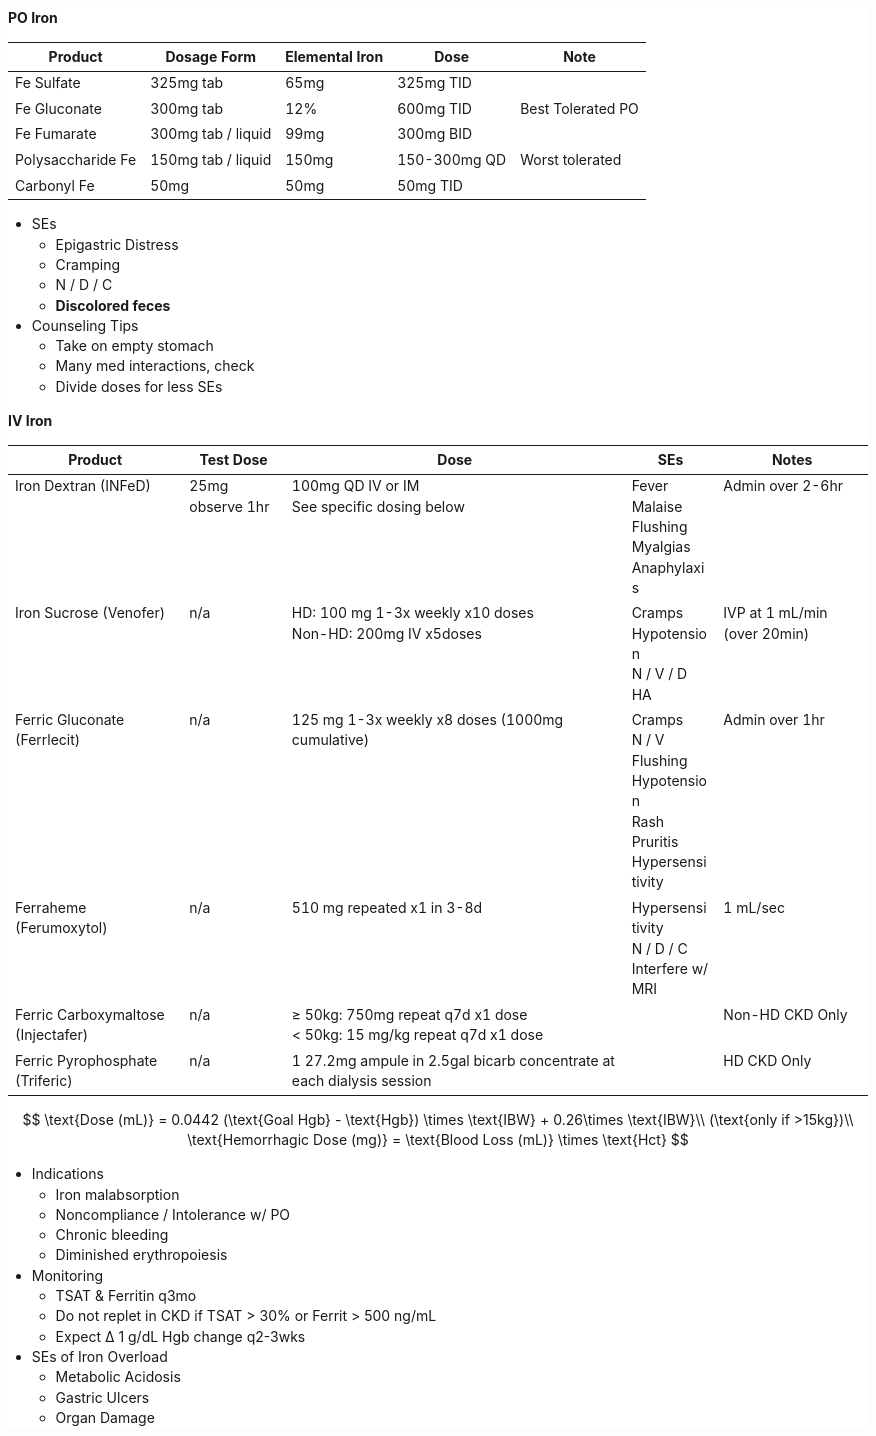 **PO Iron**

| Product           | Dosage Form        | Elemental Iron | Dose         | Note              |
| ----------------- | ------------------ | -------------- | ------------ | ----------------- |
| Fe Sulfate        | 325mg tab          | 65mg           | 325mg TID    |                   |
| Fe Gluconate      | 300mg tab          | 12%            | 600mg TID    | Best Tolerated PO |
| Fe Fumarate       | 300mg tab / liquid | 99mg           | 300mg BID    |                   |
| Polysaccharide Fe | 150mg tab / liquid | 150mg          | 150-300mg QD | Worst tolerated   |
| Carbonyl Fe       | 50mg               | 50mg           | 50mg TID     |                   |

* SEs
  * Epigastric Distress
  * Cramping
  * N / D / C
  * **Discolored feces**
* Counseling Tips
  * Take on empty stomach
  * Many med interactions, check
  * Divide doses for less SEs

**IV Iron**

| Product                            | Test Dose        | Dose                                                         | SEs                                                          | Notes                        |
| ---------------------------------- | ---------------- | ------------------------------------------------------------ | ------------------------------------------------------------ | ---------------------------- |
| Iron Dextran (INFeD)               | 25mg observe 1hr | 100mg QD IV or IM<br />See specific dosing below             | Fever<br />Malaise<br />Flushing<br />Myalgias<br />Anaphylaxis | Admin over 2-6hr             |
| Iron Sucrose (Venofer)             | n/a              | HD: 100 mg 1-3x weekly x10 doses<br />Non-HD: 200mg IV x5doses | Cramps<br />Hypotension<br />N / V / D<br />HA               | IVP at 1 mL/min (over 20min) |
| Ferric Gluconate (Ferrlecit)       | n/a              | 125 mg 1-3x weekly x8 doses (1000mg cumulative)              | Cramps<br />N / V<br />Flushing<br />Hypotension<br />Rash<br />Pruritis<br />Hypersensitivity | Admin over 1hr               |
| Ferraheme (Ferumoxytol)            | n/a              | 510 mg repeated x1 in 3-8d                                   | Hypersensitivity<br />N / D / C<br />Interfere w/ MRI        | 1 mL/sec                     |
| Ferric Carboxymaltose (Injectafer) | n/a              | &ge; 50kg: 750mg repeat q7d x1 dose<br />&lt; 50kg: 15 mg/kg repeat q7d x1 dose |                                                              | Non-HD CKD Only              |
| Ferric Pyrophosphate (Triferic)    | n/a              | 1 27.2mg ampule in 2.5gal bicarb concentrate at each dialysis session |                                                              | HD CKD Only                  |

$$
\text{Dose (mL)} = 0.0442 (\text{Goal Hgb} - \text{Hgb}) \times \text{IBW} + 0.26\times \text{IBW}\\
(\text{only if >15kg})\\
\text{Hemorrhagic Dose (mg)} = \text{Blood Loss (mL)} \times \text{Hct}
$$

* Indications
  * Iron malabsorption
  * Noncompliance / Intolerance w/ PO
  * Chronic bleeding
  * Diminished erythropoiesis
* Monitoring
  * TSAT & Ferritin q3mo
  * Do not replet in CKD if TSAT &gt; 30% or Ferrit &gt; 500 ng/mL
  * Expect &Delta; 1 g/dL Hgb change q2-3wks
* SEs of Iron Overload
  * Metabolic Acidosis
  * Gastric Ulcers
  * Organ Damage 
